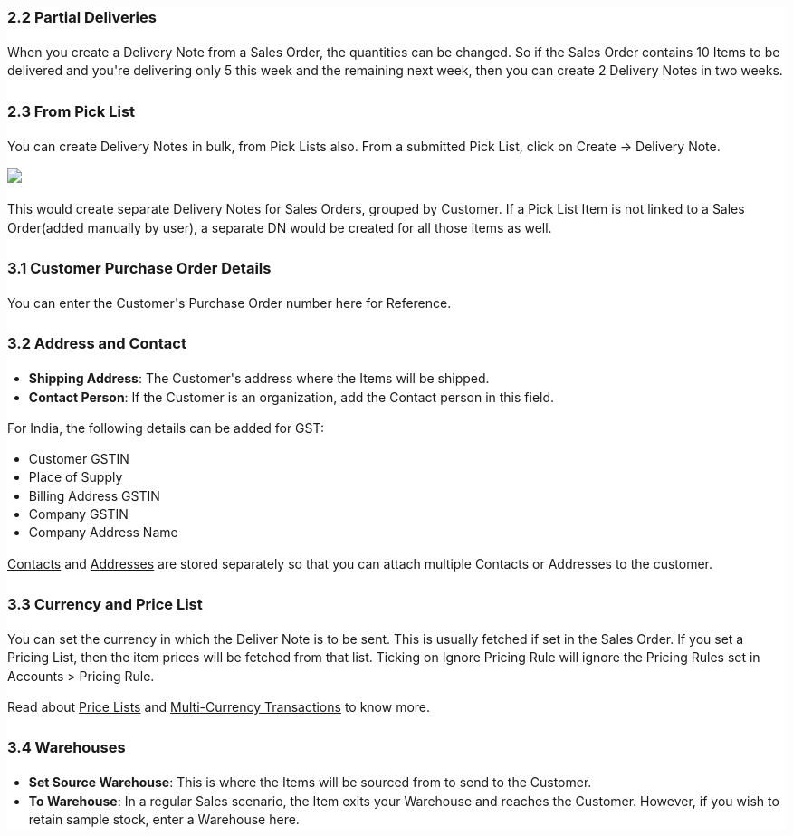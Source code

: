 ### 2.2 Partial Deliveries

When you create a Delivery Note from a Sales Order, the quantities can be changed. So if the Sales Order contains 10 Items to be delivered and you're delivering only 5 this week and the remaining next week, then you can create 2 Delivery Notes in two weeks.

### 2.3 From Pick List

You can create Delivery Notes in bulk, from Pick Lists also. From a submitted Pick List, click on Create -> Delivery Note.

![](https://docs.erpnext.com/files/Screenshot%202021-12-29%20at%2012.28.06%20PM.png)

This would create separate Delivery Notes for Sales Orders, grouped by Customer. If a Pick List Item is not linked to a Sales Order(added manually by user), a separate DN would be created for all those items as well.

### 3.1 Customer Purchase Order Details

You can enter the Customer's Purchase Order number here for Reference.

### 3.2 Address and Contact

*   **Shipping Address**: The Customer's address where the Items will be shipped.
*   **Contact Person**: If the Customer is an organization, add the Contact person in this field.

For India, the following details can be added for GST:

*   Customer GSTIN
*   Place of Supply
*   Billing Address GSTIN
*   Company GSTIN
*   Company Address Name

[Contacts](https://docs.erpnext.com/docs/v13/user/manual/en/CRM/contact) and [Addresses](https://docs.erpnext.com/docs/v13/user/manual/en/CRM/address) are stored separately so that you can attach multiple Contacts or Addresses to the customer.

### 3.3 Currency and Price List

You can set the currency in which the Deliver Note is to be sent. This is usually fetched if set in the Sales Order. If you set a Pricing List, then the item prices will be fetched from that list. Ticking on Ignore Pricing Rule will ignore the Pricing Rules set in Accounts > Pricing Rule.

Read about [Price Lists](https://docs.erpnext.com/docs/v13/user/manual/en/stock/price-lists) and [Multi-Currency Transactions](https://docs.erpnext.com/docs/v13/user/manual/en/accounts/articles/managing-transactions-in-multiple-currency) to know more.

### 3.4 Warehouses

*   **Set Source Warehouse**: This is where the Items will be sourced from to send to the Customer.
*   **To Warehouse**: In a regular Sales scenario, the Item exits your Warehouse and reaches the Customer. However, if you wish to retain sample stock, enter a Warehouse here.
